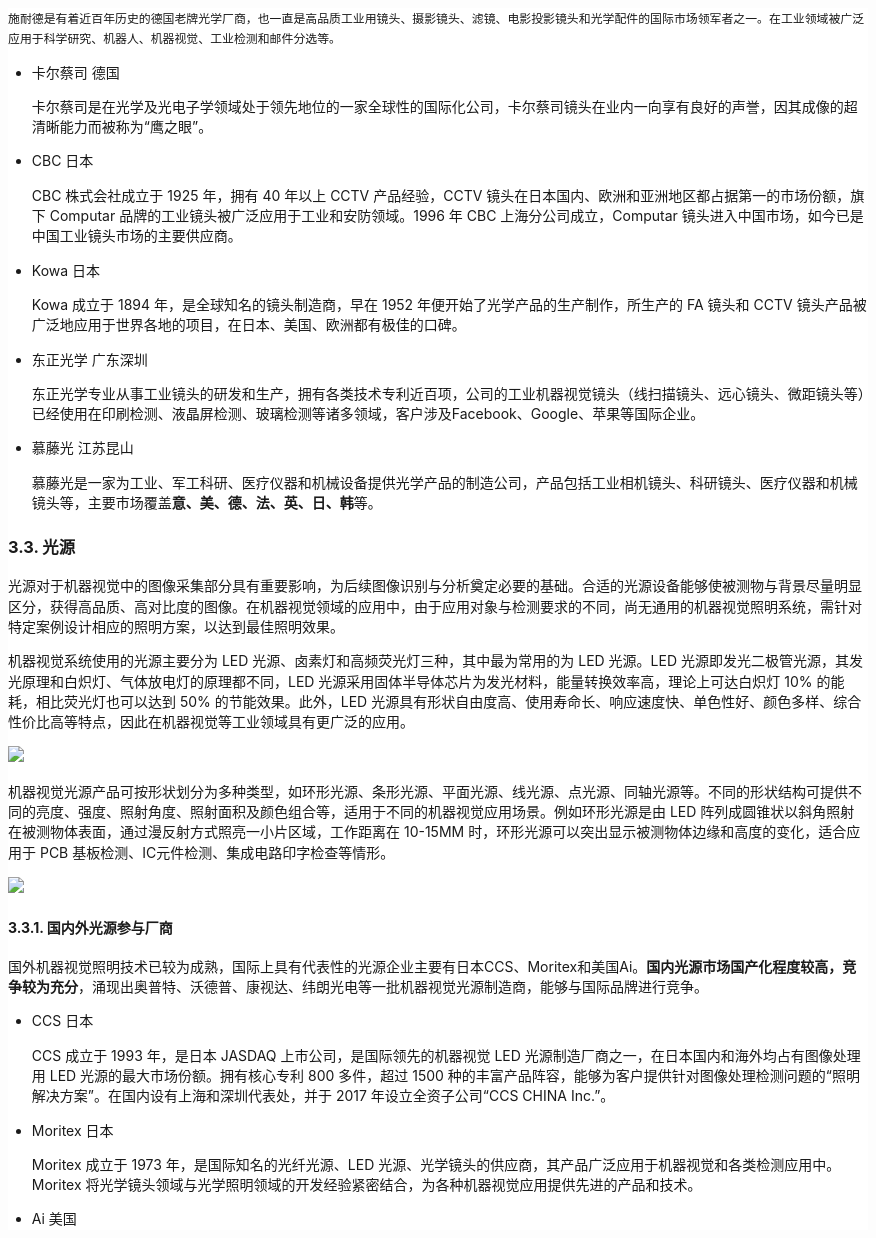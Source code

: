     施耐德是有着近百年历史的德国老牌光学厂商，也一直是高品质工业用镜头、摄影镜头、滤镜、电影投影镜头和光学配件的国际市场领军者之一。在工业领域被广泛应用于科学研究、机器人、机器视觉、工业检测和邮件分选等。

+ 卡尔蔡司 德国

    卡尔蔡司是在光学及光电子学领域处于领先地位的一家全球性的国际化公司，卡尔蔡司镜头在业内一向享有良好的声誉，因其成像的超清晰能力而被称为“鹰之眼”。

+ CBC 日本

    CBC 株式会社成立于 1925 年，拥有 40 年以上 CCTV 产品经验，CCTV 镜头在日本国内、欧洲和亚洲地区都占据第一的市场份额，旗下 Computar 品牌的工业镜头被广泛应用于工业和安防领域。1996 年 CBC 上海分公司成立，Computar 镜头进入中国市场，如今已是中国工业镜头市场的主要供应商。

+ Kowa 日本

    Kowa 成立于 1894 年，是全球知名的镜头制造商，早在 1952 年便开始了光学产品的生产制作，所生产的 FA 镜头和 CCTV 镜头产品被广泛地应用于世界各地的项目，在日本、美国、欧洲都有极佳的口碑。

+ 东正光学 广东深圳

    东正光学专业从事工业镜头的研发和生产，拥有各类技术专利近百项，公司的工业机器视觉镜头（线扫描镜头、远心镜头、微距镜头等）已经使用在印刷检测、液晶屏检测、玻璃检测等诸多领域，客户涉及Facebook、Google、苹果等国际企业。

+ 慕藤光 江苏昆山

    慕藤光是一家为工业、军工科研、医疗仪器和机械设备提供光学产品的制造公司，产品包括工业相机镜头、科研镜头、医疗仪器和机械镜头等，主要市场覆盖**意、美、德、法、英、日、韩**等。

### 3.3. 光源

光源对于机器视觉中的图像采集部分具有重要影响，为后续图像识别与分析奠定必要的基础。合适的光源设备能够使被测物与背景尽量明显区分，获得高品质、高对比度的图像。在机器视觉领域的应用中，由于应用对象与检测要求的不同，尚无通用的机器视觉照明系统，需针对特定案例设计相应的照明方案，以达到最佳照明效果。

机器视觉系统使用的光源主要分为 LED 光源、卤素灯和高频荧光灯三种，其中最为常用的为 LED 光源。LED 光源即发光二极管光源，其发光原理和白炽灯、气体放电灯的原理都不同，LED 光源采用固体半导体芯片为发光材料，能量转换效率高，理论上可达白炽灯 10% 的能耗，相比荧光灯也可以达到 50% 的节能效果。此外，LED 光源具有形状自由度高、使用寿命长、响应速度快、单色性好、颜色多样、综合性价比高等特点，因此在机器视觉等工业领域具有更广泛的应用。

![](https://img2020.cnblogs.com/blog/2039866/202009/2039866-20200914174955796-1161691043.jpg) 

机器视觉光源产品可按形状划分为多种类型，如环形光源、条形光源、平面光源、线光源、点光源、同轴光源等。不同的形状结构可提供不同的亮度、强度、照射角度、照射面积及颜色组合等，适用于不同的机器视觉应用场景。例如环形光源是由 LED 阵列成圆锥状以斜角照射在被测物体表面，通过漫反射方式照亮一小片区域，工作距离在 10-15MM 时，环形光源可以突出显示被测物体边缘和高度的变化，适合应用于 PCB 基板检测、IC元件检测、集成电路印字检查等情形。

![](https://img2020.cnblogs.com/blog/2039866/202009/2039866-20200914174956016-1849879645.jpg) 

#### 3.3.1. 国内外光源参与厂商

国外机器视觉照明技术已较为成熟，国际上具有代表性的光源企业主要有日本CCS、Moritex和美国Ai。**国内光源市场国产化程度较高，竞争较为充分**，涌现出奥普特、沃德普、康视达、纬朗光电等一批机器视觉光源制造商，能够与国际品牌进行竞争。

+ CCS 日本

    CCS 成立于 1993 年，是日本 JASDAQ 上市公司，是国际领先的机器视觉 LED 光源制造厂商之一，在日本国内和海外均占有图像处理用 LED 光源的最大市场份额。拥有核心专利 800 多件，超过 1500 种的丰富产品阵容，能够为客户提供针对图像处理检测问题的“照明解决方案”。在国内设有上海和深圳代表处，并于 2017 年设立全资子公司“CCS CHINA Inc.”。

+ Moritex 日本

    Moritex 成立于 1973 年，是国际知名的光纤光源、LED 光源、光学镜头的供应商，其产品广泛应用于机器视觉和各类检测应用中。Moritex 将光学镜头领域与光学照明领域的开发经验紧密结合，为各种机器视觉应用提供先进的产品和技术。

+ Ai 美国
